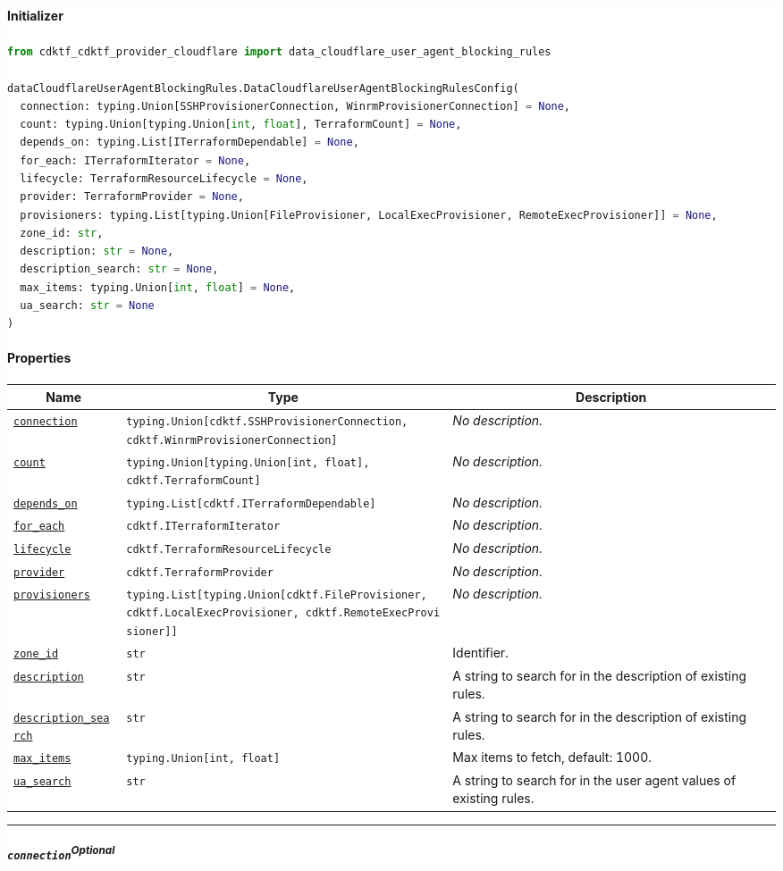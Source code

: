#### Initializer <a name="Initializer" id="@cdktf/provider-cloudflare.dataCloudflareUserAgentBlockingRules.DataCloudflareUserAgentBlockingRulesConfig.Initializer"></a>

```python
from cdktf_cdktf_provider_cloudflare import data_cloudflare_user_agent_blocking_rules

dataCloudflareUserAgentBlockingRules.DataCloudflareUserAgentBlockingRulesConfig(
  connection: typing.Union[SSHProvisionerConnection, WinrmProvisionerConnection] = None,
  count: typing.Union[typing.Union[int, float], TerraformCount] = None,
  depends_on: typing.List[ITerraformDependable] = None,
  for_each: ITerraformIterator = None,
  lifecycle: TerraformResourceLifecycle = None,
  provider: TerraformProvider = None,
  provisioners: typing.List[typing.Union[FileProvisioner, LocalExecProvisioner, RemoteExecProvisioner]] = None,
  zone_id: str,
  description: str = None,
  description_search: str = None,
  max_items: typing.Union[int, float] = None,
  ua_search: str = None
)
```

#### Properties <a name="Properties" id="Properties"></a>

| **Name** | **Type** | **Description** |
| --- | --- | --- |
| <code><a href="#@cdktf/provider-cloudflare.dataCloudflareUserAgentBlockingRules.DataCloudflareUserAgentBlockingRulesConfig.property.connection">connection</a></code> | <code>typing.Union[cdktf.SSHProvisionerConnection, cdktf.WinrmProvisionerConnection]</code> | *No description.* |
| <code><a href="#@cdktf/provider-cloudflare.dataCloudflareUserAgentBlockingRules.DataCloudflareUserAgentBlockingRulesConfig.property.count">count</a></code> | <code>typing.Union[typing.Union[int, float], cdktf.TerraformCount]</code> | *No description.* |
| <code><a href="#@cdktf/provider-cloudflare.dataCloudflareUserAgentBlockingRules.DataCloudflareUserAgentBlockingRulesConfig.property.dependsOn">depends_on</a></code> | <code>typing.List[cdktf.ITerraformDependable]</code> | *No description.* |
| <code><a href="#@cdktf/provider-cloudflare.dataCloudflareUserAgentBlockingRules.DataCloudflareUserAgentBlockingRulesConfig.property.forEach">for_each</a></code> | <code>cdktf.ITerraformIterator</code> | *No description.* |
| <code><a href="#@cdktf/provider-cloudflare.dataCloudflareUserAgentBlockingRules.DataCloudflareUserAgentBlockingRulesConfig.property.lifecycle">lifecycle</a></code> | <code>cdktf.TerraformResourceLifecycle</code> | *No description.* |
| <code><a href="#@cdktf/provider-cloudflare.dataCloudflareUserAgentBlockingRules.DataCloudflareUserAgentBlockingRulesConfig.property.provider">provider</a></code> | <code>cdktf.TerraformProvider</code> | *No description.* |
| <code><a href="#@cdktf/provider-cloudflare.dataCloudflareUserAgentBlockingRules.DataCloudflareUserAgentBlockingRulesConfig.property.provisioners">provisioners</a></code> | <code>typing.List[typing.Union[cdktf.FileProvisioner, cdktf.LocalExecProvisioner, cdktf.RemoteExecProvisioner]]</code> | *No description.* |
| <code><a href="#@cdktf/provider-cloudflare.dataCloudflareUserAgentBlockingRules.DataCloudflareUserAgentBlockingRulesConfig.property.zoneId">zone_id</a></code> | <code>str</code> | Identifier. |
| <code><a href="#@cdktf/provider-cloudflare.dataCloudflareUserAgentBlockingRules.DataCloudflareUserAgentBlockingRulesConfig.property.description">description</a></code> | <code>str</code> | A string to search for in the description of existing rules. |
| <code><a href="#@cdktf/provider-cloudflare.dataCloudflareUserAgentBlockingRules.DataCloudflareUserAgentBlockingRulesConfig.property.descriptionSearch">description_search</a></code> | <code>str</code> | A string to search for in the description of existing rules. |
| <code><a href="#@cdktf/provider-cloudflare.dataCloudflareUserAgentBlockingRules.DataCloudflareUserAgentBlockingRulesConfig.property.maxItems">max_items</a></code> | <code>typing.Union[int, float]</code> | Max items to fetch, default: 1000. |
| <code><a href="#@cdktf/provider-cloudflare.dataCloudflareUserAgentBlockingRules.DataCloudflareUserAgentBlockingRulesConfig.property.uaSearch">ua_search</a></code> | <code>str</code> | A string to search for in the user agent values of existing rules. |

---

##### `connection`<sup>Optional</sup> <a name="connection" id="@cdktf/provider-cloudflare.dataCloudflareUserAgentBlockingRules.DataCloudflareUserAgentBlockingRulesConfig.property.connection"></a>
